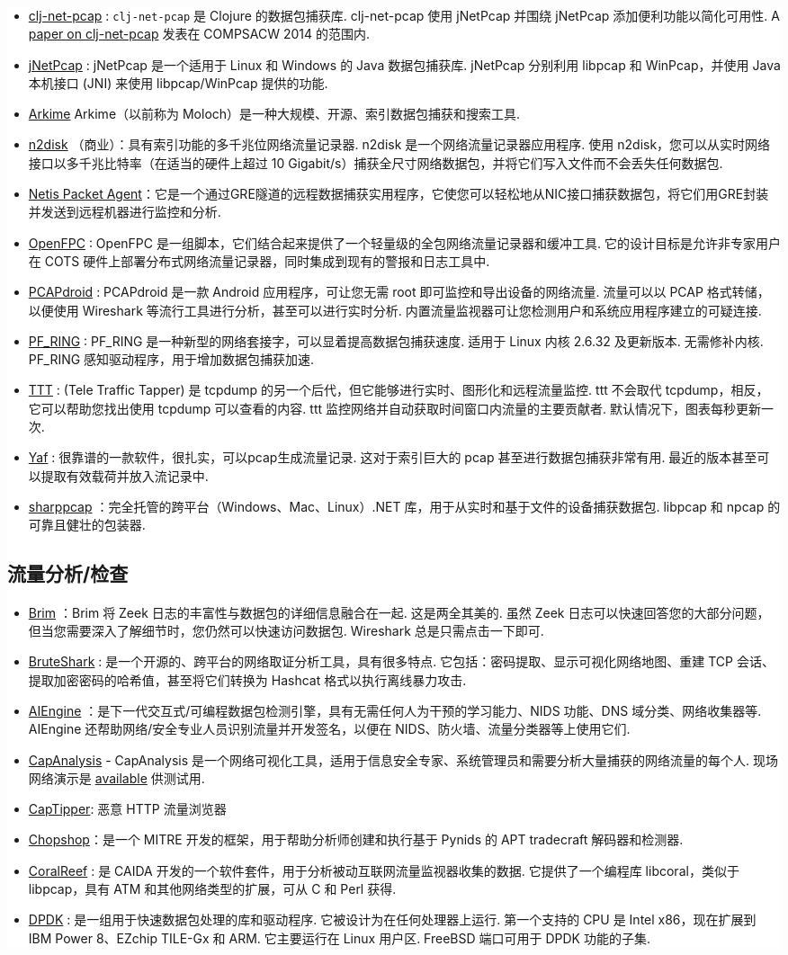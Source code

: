 * [clj-net-pcap](https://github.com/ruedigergad/clj-net-pcap) : `clj-net-pcap` 是 Clojure 的数据包捕获库.  clj-net-pcap 使用 jNetPcap 并围绕 jNetPcap 添加便利功能以简化可用性.  A [paper on clj-net-pcap](http://ieeexplore.ieee.org/xpl/articleDetails.jsp?tp=&arnumber=6903107) 发表在 COMPSACW 2014 的范围内.

* [jNetPcap](https://sourceforge.net/projects/jnetpcap/) : jNetPcap 是一个适用于 Linux 和 Windows 的 Java 数据包捕获库.  jNetPcap 分别利用 libpcap 和 WinPcap，并使用 Java 本机接口 (JNI) 来使用 libpcap/WinPcap 提供的功能.

* [Arkime](https://arkime.com/) Arkime（以前称为 Moloch）是一种大规模、开源、索引数据包捕获和搜索工具.

* [n2disk](https://www.ntop.org/products/traffic-recording-replay/n2disk/)  （商业）：具有索引功能的多千兆位网络流量记录器.  n2disk 是一个网络流量记录器应用程序. 使用 n2disk，您可以从实时网络接口以多千兆比特率（在适当的硬件上超过 10 Gigabit/s）捕获全尺寸网络数据包，并将它们写入文件而不会丢失任何数据包.

* [Netis Packet Agent](https://github.com/Netis/packet-agent)：它是一个通过GRE隧道的远程数据捕获实用程序，它使您可以轻松地从NIC接口捕获数据包，将它们用GRE封装并发送到远程机器进行监控和分析.

* [OpenFPC](https://github.com/leonward/OpenFPC) : OpenFPC 是一组脚本，它们结合起来提供了一个轻量级的全包网络流量记录器和缓冲工具. 它的设计目标是允许非专家用户在 COTS 硬件上部署分布式网络流量记录器，同时集成到现有的警报和日志工具中.

* [PCAPdroid](https://github.com/emanuele-f/PCAPdroid) : PCAPdroid 是一款 Android 应用程序，可让您无需 root 即可监控和导出设备的网络流量. 流量可以以 PCAP 格式转储，以便使用 Wireshark 等流行工具进行分析，甚至可以进行实时分析. 内置流量监视器可让您检测用户和系统应用程序建立的可疑连接.

* [PF_RING](https://www.ntop.org/products/packet-capture/pf_ring/) : PF_RING 是一种新型的网络套接字，可以显着提高数据包捕获速度. 适用于 Linux 内核 2.6.32 及更新版本. 无需修补内核.  PF_RING 感知驱动程序，用于增加数据包捕获加速.

* [TTT](https://www2.sonycsl.co.jp/person/kjc/kjc/software.html#ttt) : (Tele Traffic Tapper) 是 tcpdump 的另一个后代，但它能够进行实时、图形化和远程流量监控.  ttt 不会取代 tcpdump，相反，它可以帮助您找出使用 tcpdump 可以查看的内容.  ttt 监控网络并自动获取时间窗口内流量的主要贡献者. 默认情况下，图表每秒更新一次.

* [Yaf](https://tools.netsa.cert.org/yaf/yaf.html) : 很靠谱的一款软件，很扎实，可以pcap生成流量记录. 这对于索引巨大的 pcap 甚至进行数据包捕获非常有用. 最近的版本甚至可以提取有效载荷并放入流记录中.

* [sharppcap](https://github.com/dotpcap/sharppcap) ：完全托管的跨平台（Windows、Mac、Linux）.NET 库，用于从实时和基于文件的设备捕获数据包.  libpcap 和 npcap 的可靠且健壮的包装器.

流量分析/检查<a name="analysis"></a>
--------------------------------------------------
* [Brim](https://www.brimsecurity.com/) ：Brim 将 Zeek 日志的丰富性与数据包的详细信息融合在一起. 这是两全其美的. 虽然 Zeek 日志可以快速回答您的大部分问题，但当您需要深入了解细节时，您仍然可以快速访问数据包.  Wireshark 总是只需点击一下即可. 

* [BruteShark](https://github.com/odedshimon/BruteShark) : 是一个开源的、跨平台的网络取证分析工具，具有很多特点. 它包括：密码提取、显示可视化网络地图、重建 TCP 会话、提取加密密码的哈希值，甚至将它们转换为 Hashcat 格式以执行离线暴力攻击.

* [AIEngine](https://bitbucket.org/camp0/aiengine) ：是下一代交互式/可编程数据包检测引擎，具有无需任何人为干预的学习能力、NIDS 功能、DNS 域分类、网络收集器等.  AIEngine 还帮助网络/安全专业人员识别流量并开发签名，以便在 NIDS、防火墙、流量分类器等上使用它们.

* [CapAnalysis](http://www.capanalysis.net/ca/)  - CapAnalysis 是一个网络可视化工具，适用于信息安全专家、系统管理员和需要分析大量捕获的网络流量的每个人. 现场网络演示是 [available](http://pcap.capanalysis.net/) 供测试用.

* [CapTipper](https://github.com/omriher/CapTipper): 恶意 HTTP 流量浏览器

* [Chopshop](https://github.com/MITRECND/chopshop)：是一个 MITRE 开发的框架，用于帮助分析师创建和执行基于 Pynids 的 APT tradecraft 解码器和检测器.

* [CoralReef](https://www.caida.org/tools/measurement/coralreef/) : 是 CAIDA 开发的一个软件套件，用于分析被动互联网流量监视器收集的数据. 它提供了一个编程库 libcoral，类似于 libpcap，具有 ATM 和其他网络类型的扩展，可从 C 和 Perl 获得.

* [DPDK](https://www.dpdk.org/) : 是一组用于快速数据包处理的库和驱​​动程序. 它被设计为在任何处理器上运行. 第一个支持的 CPU 是 Intel x86，现在扩展到 IBM Power 8、EZchip TILE-Gx 和 ARM. 它主要运行在 Linux 用户区.  FreeBSD 端口可用于 DPDK 功能的子集.
